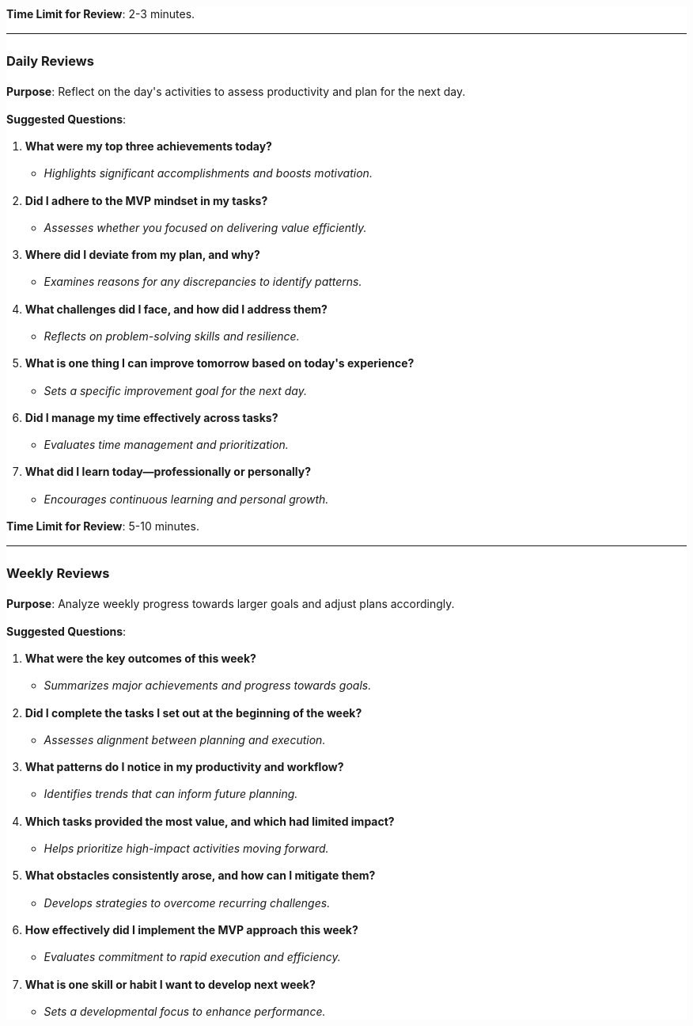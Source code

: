 **Time Limit for Review**: 2-3 minutes.

---

### **Daily Reviews**

**Purpose**: Reflect on the day's activities to assess productivity and plan for the next day.

**Suggested Questions**:

1. **What were my top three achievements today?**
	- *Highlights significant accomplishments and boosts motivation.*

2. **Did I adhere to the MVP mindset in my tasks?**
	- *Assesses whether you focused on delivering value efficiently.*

3. **Where did I deviate from my plan, and why?**
	- *Examines reasons for any discrepancies to identify patterns.*

4. **What challenges did I face, and how did I address them?**
	- *Reflects on problem-solving skills and resilience.*

5. **What is one thing I can improve tomorrow based on today's experience?**
	- *Sets a specific improvement goal for the next day.*

6. **Did I manage my time effectively across tasks?**
	- *Evaluates time management and prioritization.*

7. **What did I learn today—professionally or personally?**
	- *Encourages continuous learning and personal growth.*

**Time Limit for Review**: 5-10 minutes.

---

### **Weekly Reviews**

**Purpose**: Analyze weekly progress towards larger goals and adjust plans accordingly.

**Suggested Questions**:

1. **What were the key outcomes of this week?**
	- *Summarizes major achievements and progress towards goals.*

2. **Did I complete the tasks I set out at the beginning of the week?**
	- *Assesses alignment between planning and execution.*

3. **What patterns do I notice in my productivity and workflow?**
	- *Identifies trends that can inform future planning.*

4. **Which tasks provided the most value, and which had limited impact?**
	- *Helps prioritize high-impact activities moving forward.*

5. **What obstacles consistently arose, and how can I mitigate them?**
	- *Develops strategies to overcome recurring challenges.*

6. **How effectively did I implement the MVP approach this week?**
	- *Evaluates commitment to rapid execution and efficiency.*

7. **What is one skill or habit I want to develop next week?**
	- *Sets a developmental focus to enhance performance.*
